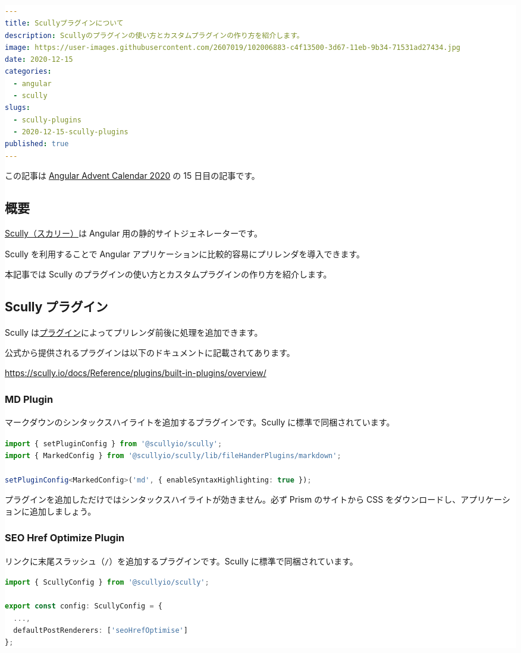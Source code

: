```yaml
---
title: Scullyプラグインについて
description: Scullyのプラグインの使い方とカスタムプラグインの作り方を紹介します。
image: https://user-images.githubusercontent.com/2607019/102006883-c4f13500-3d67-11eb-9b34-71531ad27434.jpg
date: 2020-12-15
categories:
  - angular
  - scully
slugs:
  - scully-plugins
  - 2020-12-15-scully-plugins
published: true
---
```


この記事は [Angular Advent Calendar 2020](https://qiita.com/advent-calendar/2020/angular) の 15 日目の記事です。

## 概要

[Scully（スカリー）](https://scully.io/)は Angular 用の静的サイトジェネレーターです。

Scully を利用することで Angular アプリケーションに比較的容易にプリレンダを導入できます。

本記事では Scully のプラグインの使い方とカスタムプラグインの作り方を紹介します。

## Scully プラグイン

Scully は[プラグイン](https://scully.io/docs/concepts/plugins/)によってプリレンダ前後に処理を追加できます。

公式から提供されるプラグインは以下のドキュメントに記載されてあります。

https://scully.io/docs/Reference/plugins/built-in-plugins/overview/

### MD Plugin

マークダウンのシンタックスハイライトを追加するプラグインです。Scully に標準で同梱されています。

```ts
import { setPluginConfig } from '@scullyio/scully';
import { MarkedConfig } from '@scullyio/scully/lib/fileHanderPlugins/markdown';

setPluginConfig<MarkedConfig>('md', { enableSyntaxHighlighting: true });
```

プラグインを追加しただけではシンタックスハイライトが効きません。必ず Prism のサイトから CSS をダウンロードし、アプリケーションに追加しましょう。

### SEO Href Optimize Plugin

リンクに末尾スラッシュ（`/`）を追加するプラグインです。Scully に標準で同梱されています。

```ts
import { ScullyConfig } from '@scullyio/scully';

export const config: ScullyConfig = {
  ...,
  defaultPostRenderers: ['seoHrefOptimise']
};
```
